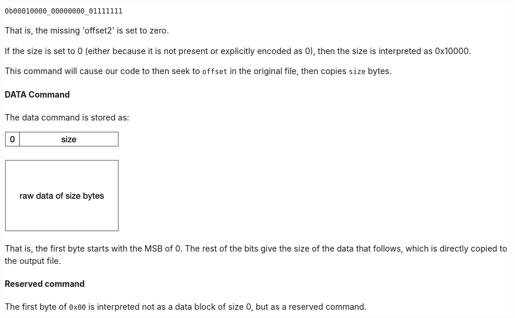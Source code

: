     0b00010000_00000000_01111111

That is, the missing 'offset2' is set to zero.

If the size is set to 0 (either because it is not present or explicitly encoded as 0), then the size is interpreted as 0x10000.

This command will cause our code to then seek to `offset` in the original file, then copies `size` bytes.

#### DATA Command

The data command is stored as:

![Data Command](datacmd.png)

That is, the first byte starts with the MSB of 0. The rest of the bits give the size of the data that follows, which is directly copied to the output file.

#### Reserved command

The first byte of `0x00` is interpreted not as a data block of size 0, but as a reserved command.

